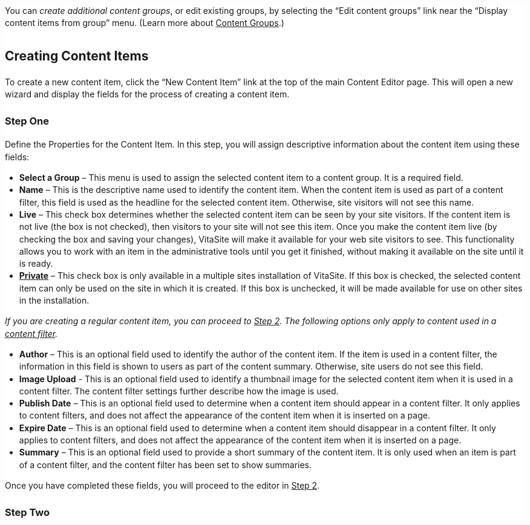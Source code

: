 You can _create additional content groups_, or edit existing groups, by selecting the “Edit content groups” link near the “Display content items from group” menu. (Learn more about [Content Groups](#content-groups).)

## Creating Content Items

To create a new content item, click the “New Content Item” link at the top of the main Content Editor page. This will open a new wizard and display the fields for the process of creating a content item.

### Step One

Define the Properties for the Content Item. In this step, you will assign descriptive information about the content item using these fields:

* **Select a Group** – This menu is used to assign the selected content item to a content group. It is a required field.
* **Name** – This is the descriptive name used to identify the content item. When the content item is used as part of a content filter, this field is used as the headline for the selected content item. Otherwise, site visitors will not see this name.
* **Live** – This check box determines whether the selected content item can be seen by your site visitors. If the content item is not live (the box is not checked), then visitors to your site will not see this item. Once you make the content item live (by checking the box and saving your changes), VitaSite will make it available for your web site visitors to see. This functionality allows you to work with an item in the administrative tools until you get it finished, without making it available on the site until it is ready.
* [**Private**](/#private) – This check box is only available in a multiple sites installation of VitaSite. If this box is checked, the selected content item can only be used on the site in which it is created. If this box is unchecked, it will be made available for use on other sites in the installation.

*If you are creating a regular content item, you can proceed to [Step 2](#step-two). The following options only apply to content used in a [content filter](#content-filters).*

* **Author** – This is an optional field used to identify the author of the content item. If the item is used in a content filter, the information in this field is shown to users as part of the content summary. Otherwise, site users do not see this field.
* **Image Upload** - This is an optional field used to identify a thumbnail image for the selected content item when it is used in a content filter. The content filter settings further describe how the image is used.
* **Publish Date** – This is an optional field used to determine when a content item should appear in a content filter. It only applies to content filters, and does not affect the appearance of the content item when it is inserted on a page.
* **Expire Date** – This is an optional field used to determine when a content item should disappear in a content filter. It only applies to content filters, and does not affect the appearance of the content item when it is inserted on a page.
* **Summary** – This is an optional field used to provide a short summary of the content item. It is only used when an item is part of a content filter, and the content filter has been set to show summaries.

Once you have completed these fields, you will proceed to the editor in [Step 2](#step-two).

### Step Two

